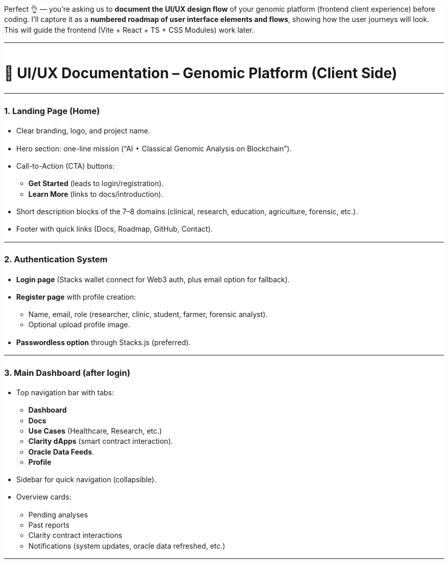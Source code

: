 Perfect 👌 — you’re asking us to **document the UI/UX design flow** of your genomic platform (frontend client experience) before coding. I’ll capture it as a **numbered roadmap of user interface elements and flows**, showing how the user journeys will look. This will guide the frontend (Vite + React + TS + CSS Modules) work later.

---

# 📑 UI/UX Documentation – Genomic Platform (Client Side)

---

### 1. **Landing Page (Home)**

* Clear branding, logo, and project name.
* Hero section: one-line mission (“AI + Classical Genomic Analysis on Blockchain”).
* Call-to-Action (CTA) buttons:

  * **Get Started** (leads to login/registration).
  * **Learn More** (links to docs/introduction).
* Short description blocks of the 7–8 domains (clinical, research, education, agriculture, forensic, etc.).
* Footer with quick links (Docs, Roadmap, GitHub, Contact).

---

### 2. **Authentication System**

* **Login page** (Stacks wallet connect for Web3 auth, plus email option for fallback).
* **Register page** with profile creation:

  * Name, email, role (researcher, clinic, student, farmer, forensic analyst).
  * Optional upload profile image.
* **Passwordless option** through Stacks.js (preferred).

---

### 3. **Main Dashboard (after login)**

* Top navigation bar with tabs:

  * **Dashboard**
  * **Docs**
  * **Use Cases** (Healthcare, Research, etc.)
  * **Clarity dApps** (smart contract interaction).
  * **Oracle Data Feeds**.
  * **Profile**
* Sidebar for quick navigation (collapsible).
* Overview cards:

  * Pending analyses
  * Past reports
  * Clarity contract interactions
  * Notifications (system updates, oracle data refreshed, etc.)

---